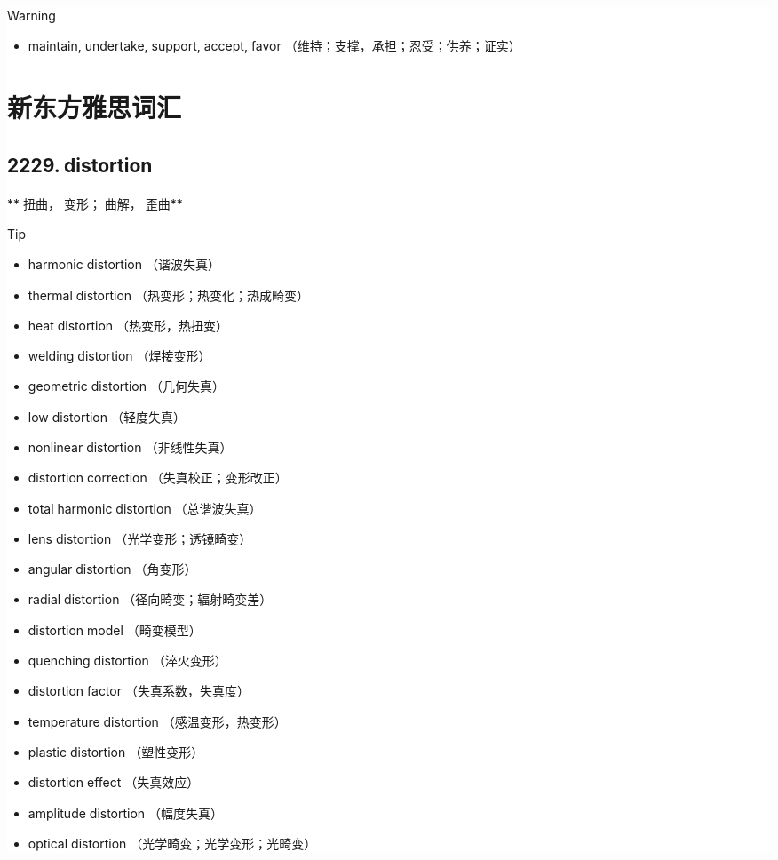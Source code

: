> [!WARNING]
>
> - maintain, undertake, support, accept, favor （维持；支撑，承担；忍受；供养；证实）
>

# 新东方雅思词汇

## 2229. distortion

** 扭曲， 变形； 曲解， 歪曲**

> [!TIP]
>
> - harmonic distortion （谐波失真）
>
> - thermal distortion （热变形；热变化；热成畸变）
>
> - heat distortion （热变形，热扭变）
>
> - welding distortion （焊接变形）
>
> - geometric distortion （几何失真）
>
> - low distortion （轻度失真）
>
> - nonlinear distortion （非线性失真）
>
> - distortion correction （失真校正；变形改正）
>
> - total harmonic distortion （总谐波失真）
>
> - lens distortion （光学变形；透镜畸变）
>
> - angular distortion （角变形）
>
> - radial distortion （径向畸变；辐射畸变差）
>
> - distortion model （畸变模型）
>
> - quenching distortion （淬火变形）
>
> - distortion factor （失真系数，失真度）
>
> - temperature distortion （感温变形，热变形）
>
> - plastic distortion （塑性变形）
>
> - distortion effect （失真效应）
>
> - amplitude distortion （幅度失真）
>
> - optical distortion （光学畸变；光学变形；光畸变）
>
